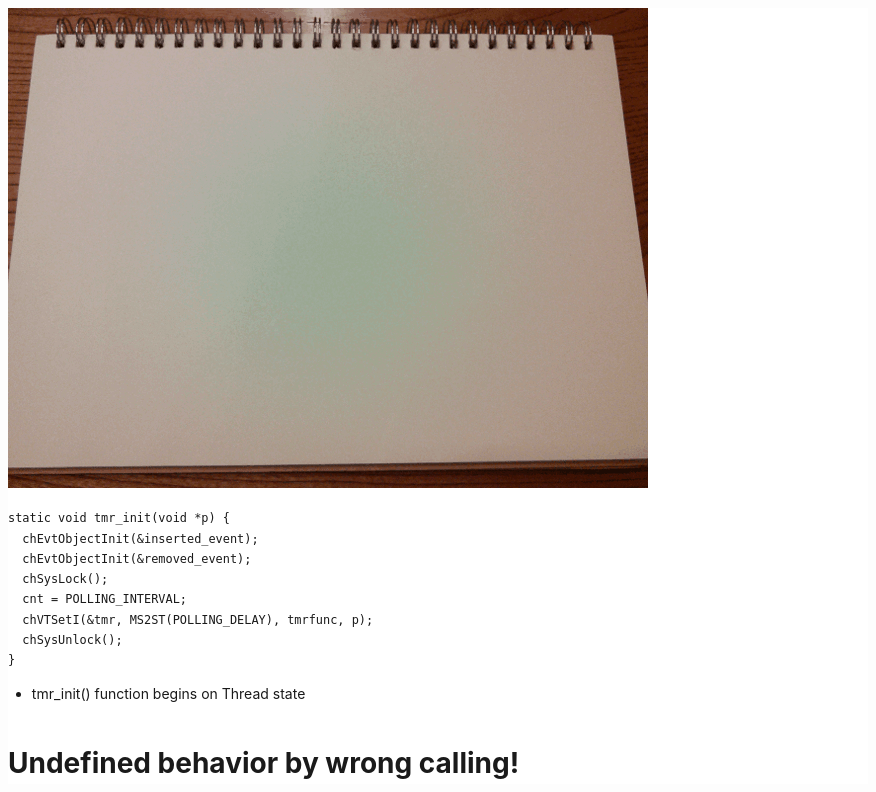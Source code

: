 ![background](img/memopad.png)

```
static void tmr_init(void *p) {
  chEvtObjectInit(&inserted_event);
  chEvtObjectInit(&removed_event);
  chSysLock();
  cnt = POLLING_INTERVAL;
  chVTSetI(&tmr, MS2ST(POLLING_DELAY), tmrfunc, p);
  chSysUnlock();
}
```

* tmr_init() function begins on Thread state

# Undefined behavior by wrong calling!